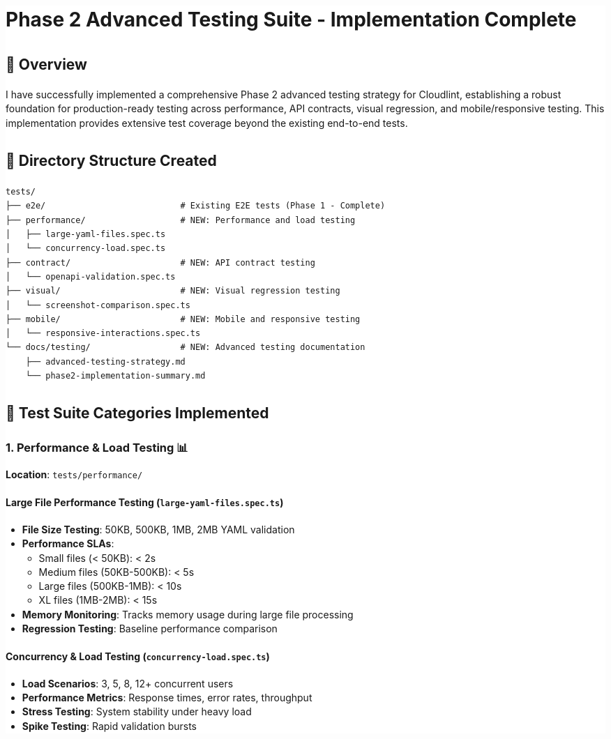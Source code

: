 # Phase 2 Advanced Testing Suite - Implementation Complete

## 🎯 Overview

I have successfully implemented a comprehensive Phase 2 advanced testing strategy for Cloudlint, establishing a robust foundation for production-ready testing across performance, API contracts, visual regression, and mobile/responsive testing. This implementation provides extensive test coverage beyond the existing end-to-end tests.

## 📁 Directory Structure Created

```
tests/
├── e2e/                           # Existing E2E tests (Phase 1 - Complete)
├── performance/                   # NEW: Performance and load testing
│   ├── large-yaml-files.spec.ts
│   └── concurrency-load.spec.ts
├── contract/                      # NEW: API contract testing
│   └── openapi-validation.spec.ts
├── visual/                        # NEW: Visual regression testing
│   └── screenshot-comparison.spec.ts
├── mobile/                        # NEW: Mobile and responsive testing
│   └── responsive-interactions.spec.ts
└── docs/testing/                  # NEW: Advanced testing documentation
    ├── advanced-testing-strategy.md
    └── phase2-implementation-summary.md
```

## 🔧 Test Suite Categories Implemented

### 1. Performance & Load Testing 📊

**Location**: `tests/performance/`

#### Large File Performance Testing (`large-yaml-files.spec.ts`)
- **File Size Testing**: 50KB, 500KB, 1MB, 2MB YAML validation
- **Performance SLAs**: 
  - Small files (< 50KB): < 2s
  - Medium files (50KB-500KB): < 5s
  - Large files (500KB-1MB): < 10s
  - XL files (1MB-2MB): < 15s
- **Memory Monitoring**: Tracks memory usage during large file processing
- **Regression Testing**: Baseline performance comparison

#### Concurrency & Load Testing (`concurrency-load.spec.ts`)
- **Load Scenarios**: 3, 5, 8, 12+ concurrent users
- **Performance Metrics**: Response times, error rates, throughput
- **Stress Testing**: System stability under heavy load
- **Spike Testing**: Rapid validation bursts
